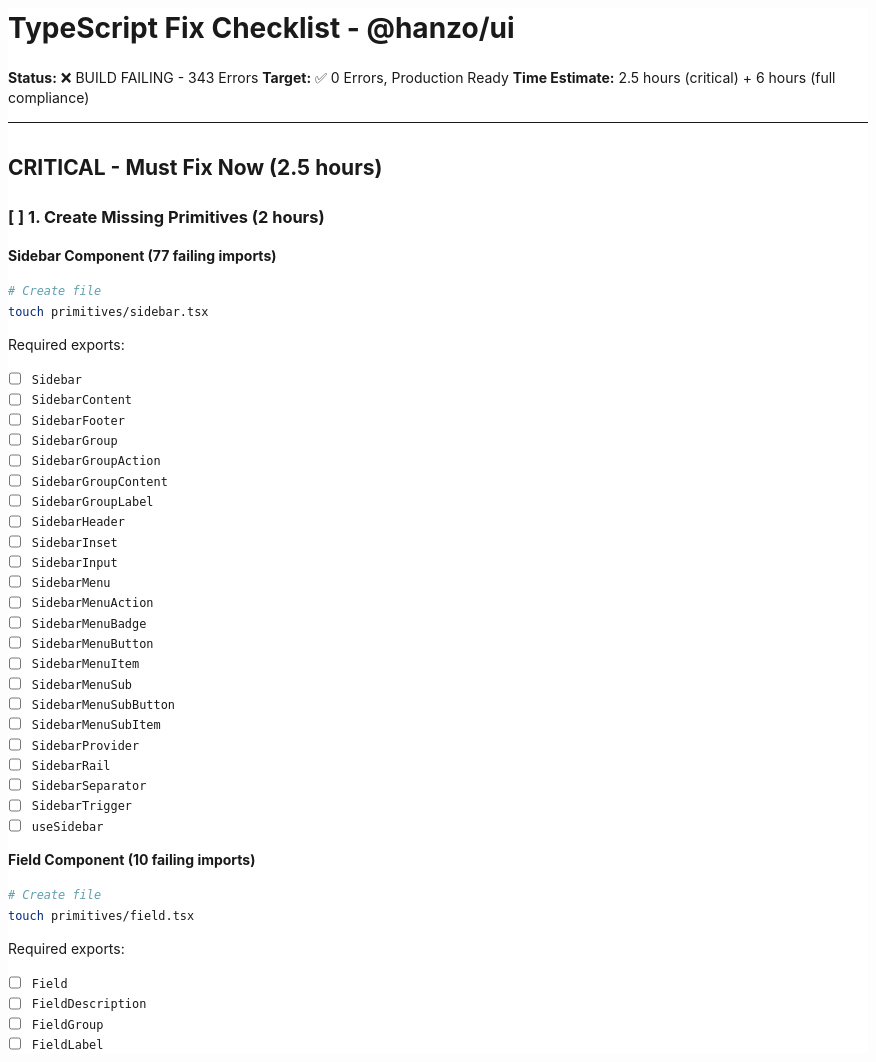 # TypeScript Fix Checklist - @hanzo/ui

**Status:** ❌ BUILD FAILING - 343 Errors
**Target:** ✅ 0 Errors, Production Ready
**Time Estimate:** 2.5 hours (critical) + 6 hours (full compliance)

---

## CRITICAL - Must Fix Now (2.5 hours)

### [ ] 1. Create Missing Primitives (2 hours)

**Sidebar Component (77 failing imports)**
```bash
# Create file
touch primitives/sidebar.tsx
```

Required exports:
- [ ] `Sidebar`
- [ ] `SidebarContent`
- [ ] `SidebarFooter`
- [ ] `SidebarGroup`
- [ ] `SidebarGroupAction`
- [ ] `SidebarGroupContent`
- [ ] `SidebarGroupLabel`
- [ ] `SidebarHeader`
- [ ] `SidebarInset`
- [ ] `SidebarInput`
- [ ] `SidebarMenu`
- [ ] `SidebarMenuAction`
- [ ] `SidebarMenuBadge`
- [ ] `SidebarMenuButton`
- [ ] `SidebarMenuItem`
- [ ] `SidebarMenuSub`
- [ ] `SidebarMenuSubButton`
- [ ] `SidebarMenuSubItem`
- [ ] `SidebarProvider`
- [ ] `SidebarRail`
- [ ] `SidebarSeparator`
- [ ] `SidebarTrigger`
- [ ] `useSidebar`

**Field Component (10 failing imports)**
```bash
# Create file
touch primitives/field.tsx
```

Required exports:
- [ ] `Field`
- [ ] `FieldDescription`
- [ ] `FieldGroup`
- [ ] `FieldLabel`
